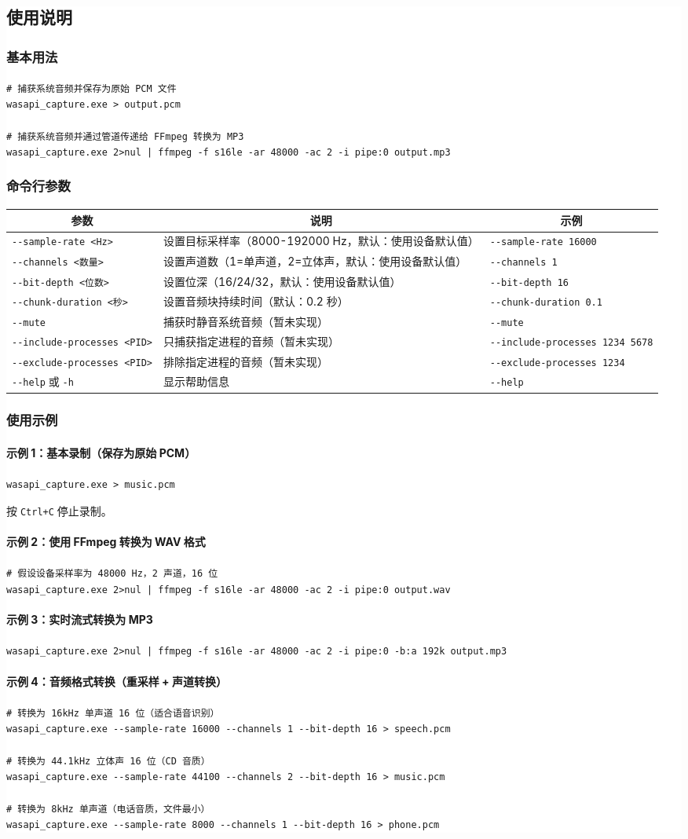 ## 使用说明

### 基本用法

```batch
# 捕获系统音频并保存为原始 PCM 文件
wasapi_capture.exe > output.pcm

# 捕获系统音频并通过管道传递给 FFmpeg 转换为 MP3
wasapi_capture.exe 2>nul | ffmpeg -f s16le -ar 48000 -ac 2 -i pipe:0 output.mp3
```

### 命令行参数

| 参数 | 说明 | 示例 |
|------|------|------|
| `--sample-rate <Hz>` | 设置目标采样率（8000-192000 Hz，默认：使用设备默认值）| `--sample-rate 16000` |
| `--channels <数量>` | 设置声道数（1=单声道，2=立体声，默认：使用设备默认值）| `--channels 1` |
| `--bit-depth <位数>` | 设置位深（16/24/32，默认：使用设备默认值）| `--bit-depth 16` |
| `--chunk-duration <秒>` | 设置音频块持续时间（默认：0.2 秒）| `--chunk-duration 0.1` |
| `--mute` | 捕获时静音系统音频（暂未实现）| `--mute` |
| `--include-processes <PID>` | 只捕获指定进程的音频（暂未实现）| `--include-processes 1234 5678` |
| `--exclude-processes <PID>` | 排除指定进程的音频（暂未实现）| `--exclude-processes 1234` |
| `--help` 或 `-h` | 显示帮助信息 | `--help` |

### 使用示例

#### 示例 1：基本录制（保存为原始 PCM）
```batch
wasapi_capture.exe > music.pcm
```
按 `Ctrl+C` 停止录制。

#### 示例 2：使用 FFmpeg 转换为 WAV 格式
```batch
# 假设设备采样率为 48000 Hz，2 声道，16 位
wasapi_capture.exe 2>nul | ffmpeg -f s16le -ar 48000 -ac 2 -i pipe:0 output.wav
```

#### 示例 3：实时流式转换为 MP3
```batch
wasapi_capture.exe 2>nul | ffmpeg -f s16le -ar 48000 -ac 2 -i pipe:0 -b:a 192k output.mp3
```

#### 示例 4：音频格式转换（重采样 + 声道转换）
```batch
# 转换为 16kHz 单声道 16 位（适合语音识别）
wasapi_capture.exe --sample-rate 16000 --channels 1 --bit-depth 16 > speech.pcm

# 转换为 44.1kHz 立体声 16 位（CD 音质）
wasapi_capture.exe --sample-rate 44100 --channels 2 --bit-depth 16 > music.pcm

# 转换为 8kHz 单声道（电话音质，文件最小）
wasapi_capture.exe --sample-rate 8000 --channels 1 --bit-depth 16 > phone.pcm
```
